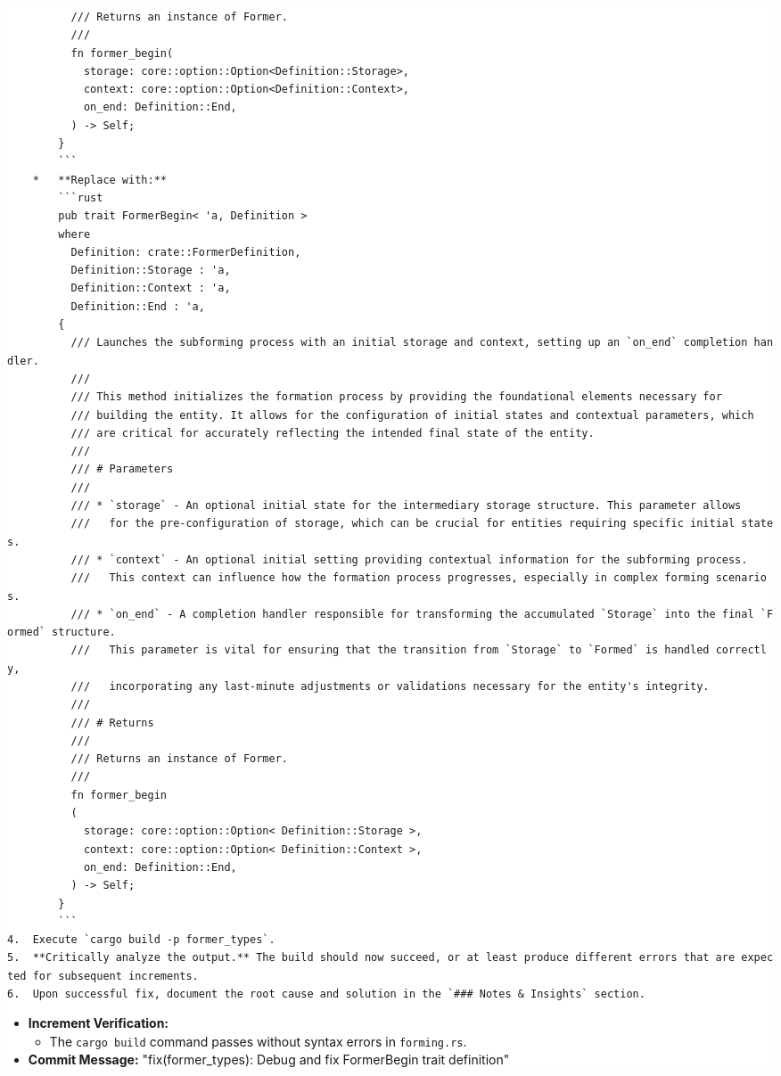               /// Returns an instance of Former.
              ///
              fn former_begin(
                storage: core::option::Option<Definition::Storage>,
                context: core::option::Option<Definition::Context>,
                on_end: Definition::End,
              ) -> Self;
            }
            ```
        *   **Replace with:**
            ```rust
            pub trait FormerBegin< 'a, Definition >
            where
              Definition: crate::FormerDefinition,
              Definition::Storage : 'a,
              Definition::Context : 'a,
              Definition::End : 'a,
            {
              /// Launches the subforming process with an initial storage and context, setting up an `on_end` completion handler.
              ///
              /// This method initializes the formation process by providing the foundational elements necessary for
              /// building the entity. It allows for the configuration of initial states and contextual parameters, which
              /// are critical for accurately reflecting the intended final state of the entity.
              ///
              /// # Parameters
              ///
              /// * `storage` - An optional initial state for the intermediary storage structure. This parameter allows
              ///   for the pre-configuration of storage, which can be crucial for entities requiring specific initial states.
              /// * `context` - An optional initial setting providing contextual information for the subforming process.
              ///   This context can influence how the formation process progresses, especially in complex forming scenarios.
              /// * `on_end` - A completion handler responsible for transforming the accumulated `Storage` into the final `Formed` structure.
              ///   This parameter is vital for ensuring that the transition from `Storage` to `Formed` is handled correctly,
              ///   incorporating any last-minute adjustments or validations necessary for the entity's integrity.
              ///
              /// # Returns
              ///
              /// Returns an instance of Former.
              ///
              fn former_begin
              (
                storage: core::option::Option< Definition::Storage >,
                context: core::option::Option< Definition::Context >,
                on_end: Definition::End,
              ) -> Self;
            }
            ```
    4.  Execute `cargo build -p former_types`.
    5.  **Critically analyze the output.** The build should now succeed, or at least produce different errors that are expected for subsequent increments.
    6.  Upon successful fix, document the root cause and solution in the `### Notes & Insights` section.
*   **Increment Verification:**
    *   The `cargo build` command passes without syntax errors in `forming.rs`.
*   **Commit Message:** "fix(former_types): Debug and fix FormerBegin trait definition"